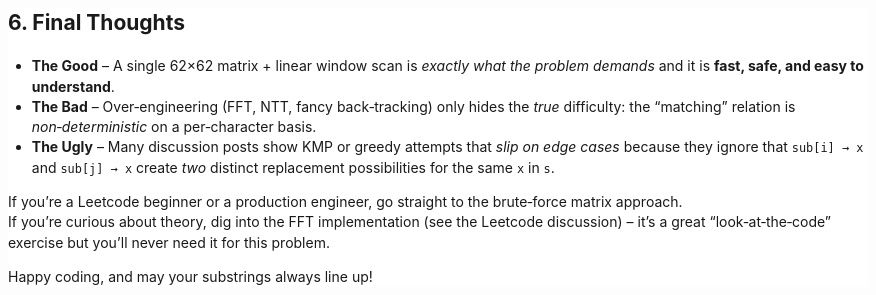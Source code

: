 
## 6. Final Thoughts

* **The Good** – A single 62×62 matrix + linear window scan is *exactly what the problem demands* and it is **fast, safe, and easy to understand**.  
* **The Bad** – Over‑engineering (FFT, NTT, fancy back‑tracking) only hides the *true* difficulty: the “matching” relation is *non‑deterministic* on a per‑character basis.  
* **The Ugly** – Many discussion posts show KMP or greedy attempts that *slip on edge cases* because they ignore that `sub[i] → x` and `sub[j] → x` create *two* distinct replacement possibilities for the same `x` in `s`.  

If you’re a Leetcode beginner or a production engineer, go straight to the brute‑force matrix approach.  
If you’re curious about theory, dig into the FFT implementation (see the Leetcode discussion) – it’s a great “look‑at‑the‑code” exercise but you’ll never need it for this problem.

Happy coding, and may your substrings always line up!